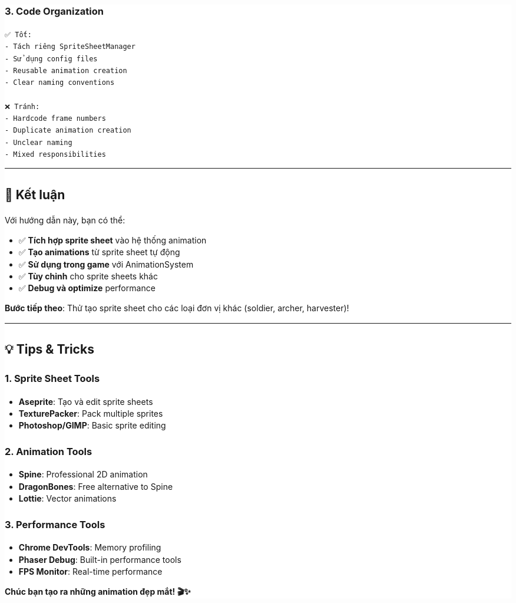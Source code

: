 ### 3. Code Organization

```
✅ Tốt:
- Tách riêng SpriteSheetManager
- Sử dụng config files
- Reusable animation creation
- Clear naming conventions

❌ Tránh:
- Hardcode frame numbers
- Duplicate animation creation
- Unclear naming
- Mixed responsibilities
```

---

## 🎉 Kết luận

Với hướng dẫn này, bạn có thể:

- ✅ **Tích hợp sprite sheet** vào hệ thống animation
- ✅ **Tạo animations** từ sprite sheet tự động
- ✅ **Sử dụng trong game** với AnimationSystem
- ✅ **Tùy chỉnh** cho sprite sheets khác
- ✅ **Debug và optimize** performance

**Bước tiếp theo**: Thử tạo sprite sheet cho các loại đơn vị khác (soldier, archer, harvester)!

---

## 💡 Tips & Tricks

### 1. Sprite Sheet Tools
- **Aseprite**: Tạo và edit sprite sheets
- **TexturePacker**: Pack multiple sprites
- **Photoshop/GIMP**: Basic sprite editing

### 2. Animation Tools
- **Spine**: Professional 2D animation
- **DragonBones**: Free alternative to Spine
- **Lottie**: Vector animations

### 3. Performance Tools
- **Chrome DevTools**: Memory profiling
- **Phaser Debug**: Built-in performance tools
- **FPS Monitor**: Real-time performance

**Chúc bạn tạo ra những animation đẹp mắt! 🎬✨**

